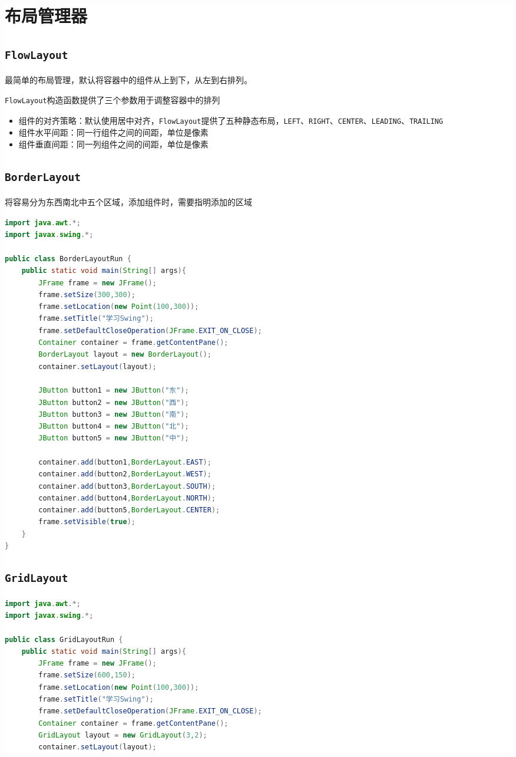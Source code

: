 ```java
```

# 布局管理器
## `FlowLayout`
最简单的布局管理，默认将容器中的组件从上到下，从左到右排列。

`FlowLayout`构造函数提供了三个参数用于调整容器中的排列
- 组件的对齐策略：默认使用居中对齐，`FlowLayout`提供了五种静态布局，`LEFT`、`RIGHT`、`CENTER`、`LEADING`、`TRAILING`
- 组件水平间距：同一行组件之间的间距，单位是像素
- 组件垂直间距：同一列组件之间的间距，单位是像素

## `BorderLayout`
将容易分为东西南北中五个区域，添加组件时，需要指明添加的区域

```java
import java.awt.*;
import javax.swing.*;

public class BorderLayoutRun {
    public static void main(String[] args){
        JFrame frame = new JFrame();
        frame.setSize(300,300);
        frame.setLocation(new Point(100,300));
        frame.setTitle("学习Swing");
        frame.setDefaultCloseOperation(JFrame.EXIT_ON_CLOSE);
        Container container = frame.getContentPane();
        BorderLayout layout = new BorderLayout();
        container.setLayout(layout);

        JButton button1 = new JButton("东");
        JButton button2 = new JButton("西");
        JButton button3 = new JButton("南");
        JButton button4 = new JButton("北");
        JButton button5 = new JButton("中");

        container.add(button1,BorderLayout.EAST);
        container.add(button2,BorderLayout.WEST);
        container.add(button3,BorderLayout.SOUTH);
        container.add(button4,BorderLayout.NORTH);
        container.add(button5,BorderLayout.CENTER);
        frame.setVisible(true);
    }
}
```

## `GridLayout`
```java
import java.awt.*;
import javax.swing.*;

public class GridLayoutRun {
    public static void main(String[] args){
        JFrame frame = new JFrame();
        frame.setSize(600,150);
        frame.setLocation(new Point(100,300));
        frame.setTitle("学习Swing");
        frame.setDefaultCloseOperation(JFrame.EXIT_ON_CLOSE);
        Container container = frame.getContentPane();
        GridLayout layout = new GridLayout(3,2);
        container.setLayout(layout);

```